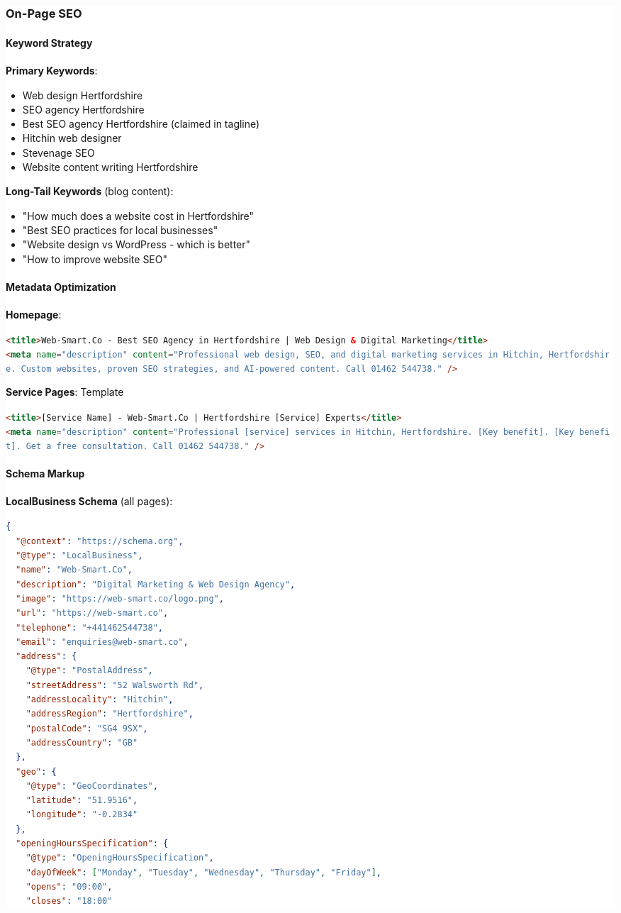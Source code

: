 ### On-Page SEO

#### Keyword Strategy

**Primary Keywords**:
- Web design Hertfordshire
- SEO agency Hertfordshire
- Best SEO agency Hertfordshire (claimed in tagline)
- Hitchin web designer
- Stevenage SEO
- Website content writing Hertfordshire

**Long-Tail Keywords** (blog content):
- "How much does a website cost in Hertfordshire"
- "Best SEO practices for local businesses"
- "Website design vs WordPress - which is better"
- "How to improve website SEO"

#### Metadata Optimization

**Homepage**:
```html
<title>Web-Smart.Co - Best SEO Agency in Hertfordshire | Web Design & Digital Marketing</title>
<meta name="description" content="Professional web design, SEO, and digital marketing services in Hitchin, Hertfordshire. Custom websites, proven SEO strategies, and AI-powered content. Call 01462 544738." />
```

**Service Pages**: Template
```html
<title>[Service Name] - Web-Smart.Co | Hertfordshire [Service] Experts</title>
<meta name="description" content="Professional [service] services in Hitchin, Hertfordshire. [Key benefit]. [Key benefit]. Get a free consultation. Call 01462 544738." />
```

#### Schema Markup

**LocalBusiness Schema** (all pages):
```json
{
  "@context": "https://schema.org",
  "@type": "LocalBusiness",
  "name": "Web-Smart.Co",
  "description": "Digital Marketing & Web Design Agency",
  "image": "https://web-smart.co/logo.png",
  "url": "https://web-smart.co",
  "telephone": "+441462544738",
  "email": "enquiries@web-smart.co",
  "address": {
    "@type": "PostalAddress",
    "streetAddress": "52 Walsworth Rd",
    "addressLocality": "Hitchin",
    "addressRegion": "Hertfordshire",
    "postalCode": "SG4 9SX",
    "addressCountry": "GB"
  },
  "geo": {
    "@type": "GeoCoordinates",
    "latitude": "51.9516",
    "longitude": "-0.2834"
  },
  "openingHoursSpecification": {
    "@type": "OpeningHoursSpecification",
    "dayOfWeek": ["Monday", "Tuesday", "Wednesday", "Thursday", "Friday"],
    "opens": "09:00",
    "closes": "18:00"
```